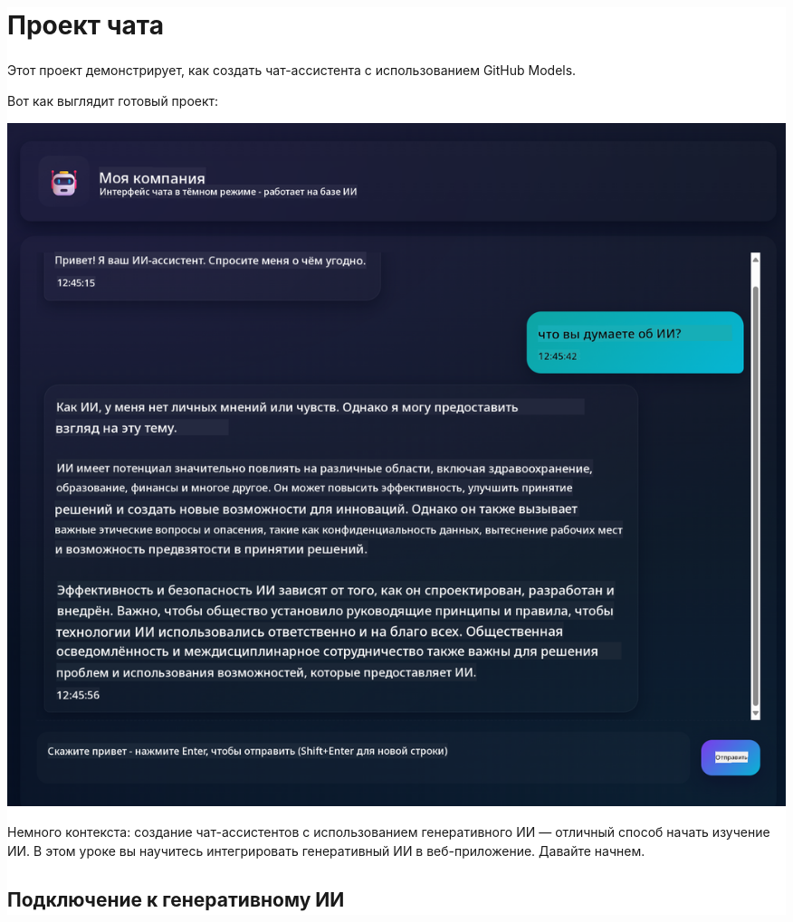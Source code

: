 
# Проект чата

Этот проект демонстрирует, как создать чат-ассистента с использованием GitHub Models.

Вот как выглядит готовый проект:

![Приложение чата](../../../translated_images/screenshot.0a1ee0d123df681b4501eb53ffb267519fcc20aa653eabecef1e7561ddfb1cab.ru.png)

Немного контекста: создание чат-ассистентов с использованием генеративного ИИ — отличный способ начать изучение ИИ. В этом уроке вы научитесь интегрировать генеративный ИИ в веб-приложение. Давайте начнем.

## Подключение к генеративному ИИ
